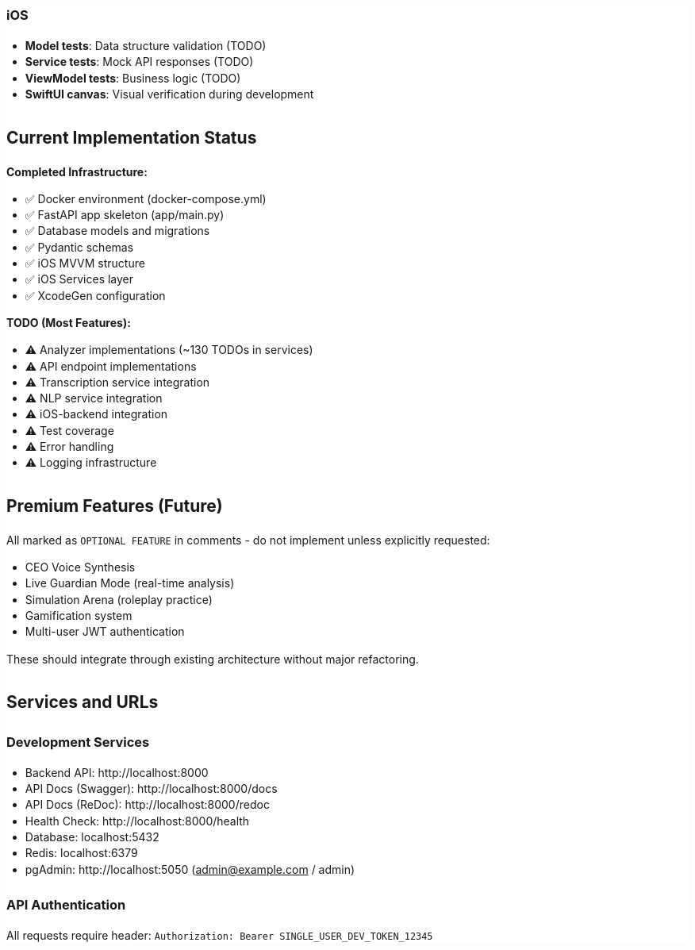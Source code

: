 ### iOS
- **Model tests**: Data structure validation (TODO)
- **Service tests**: Mock API responses (TODO)
- **ViewModel tests**: Business logic (TODO)
- **SwiftUI canvas**: Visual verification during development

## Current Implementation Status

**Completed Infrastructure:**
- ✅ Docker environment (docker-compose.yml)
- ✅ FastAPI app skeleton (app/main.py)
- ✅ Database models and migrations
- ✅ Pydantic schemas
- ✅ iOS MVVM structure
- ✅ iOS Services layer
- ✅ XcodeGen configuration

**TODO (Most Features):**
- ⚠️ Analyzer implementations (~130 TODOs in services)
- ⚠️ API endpoint implementations
- ⚠️ Transcription service integration
- ⚠️ NLP service integration
- ⚠️ iOS-backend integration
- ⚠️ Test coverage
- ⚠️ Error handling
- ⚠️ Logging infrastructure

## Premium Features (Future)

All marked as `OPTIONAL FEATURE` in comments - do not implement unless explicitly requested:
- CEO Voice Synthesis
- Live Guardian Mode (real-time analysis)
- Simulation Arena (roleplay practice)
- Gamification system
- Multi-user JWT authentication

These should integrate through existing architecture without major refactoring.

## Services and URLs

### Development Services
- Backend API: http://localhost:8000
- API Docs (Swagger): http://localhost:8000/docs
- API Docs (ReDoc): http://localhost:8000/redoc
- Health Check: http://localhost:8000/health
- Database: localhost:5432
- Redis: localhost:6379
- pgAdmin: http://localhost:5050 (admin@example.com / admin)

### API Authentication
All requests require header: `Authorization: Bearer SINGLE_USER_DEV_TOKEN_12345`
